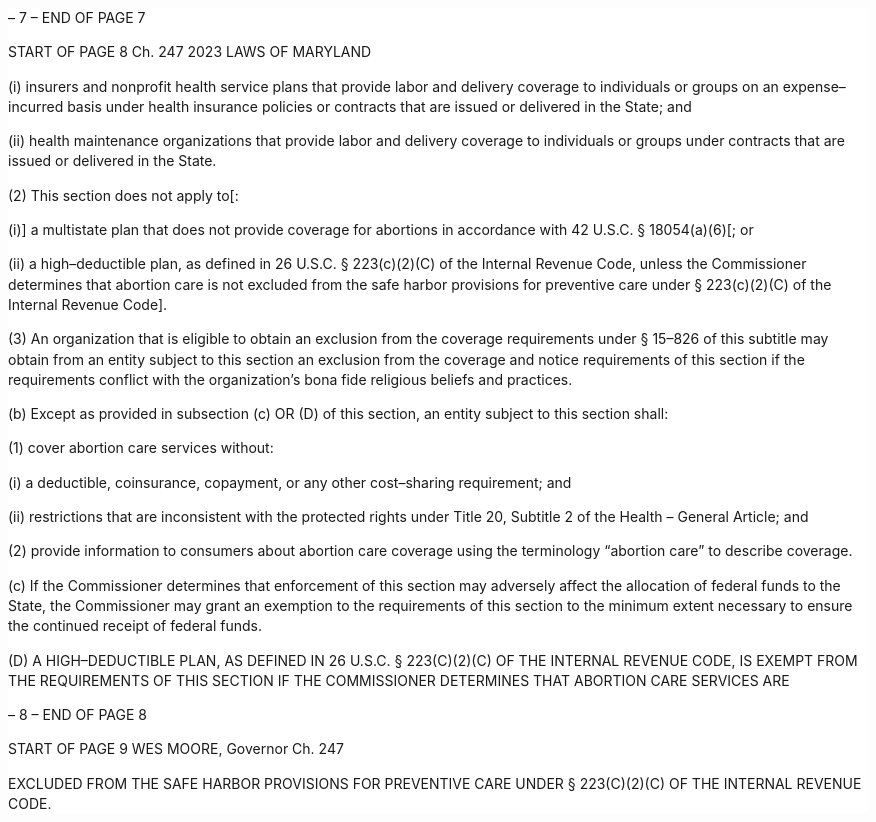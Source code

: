 – 7 –
END OF PAGE 7

START OF PAGE 8
Ch. 247 2023 LAWS OF MARYLAND

(i) insurers and nonprofit health service plans that provide labor
and delivery coverage to individuals or groups on an expense–incurred basis under health
insurance policies or contracts that are issued or delivered in the State; and

(ii) health maintenance organizations that provide labor and
delivery coverage to individuals or groups under contracts that are issued or delivered in
the State.

(2) This section does not apply to[:

(i)] a multistate plan that does not provide coverage for abortions in
accordance with 42 U.S.C. § 18054(a)(6)[; or

(ii) a high–deductible plan, as defined in 26 U.S.C. § 223(c)(2)(C) of
the Internal Revenue Code, unless the Commissioner determines that abortion care is not
excluded from the safe harbor provisions for preventive care under § 223(c)(2)(C) of the
Internal Revenue Code].

(3) An organization that is eligible to obtain an exclusion from the coverage
requirements under § 15–826 of this subtitle may obtain from an entity subject to this
section an exclusion from the coverage and notice requirements of this section if the
requirements conflict with the organization’s bona fide religious beliefs and practices.

(b) Except as provided in subsection (c) OR (D) of this section, an entity subject to
this section shall:

(1) cover abortion care services without:

(i) a deductible, coinsurance, copayment, or any other cost–sharing
requirement; and

(ii) restrictions that are inconsistent with the protected rights under
Title 20, Subtitle 2 of the Health – General Article; and

(2) provide information to consumers about abortion care coverage using
the terminology “abortion care” to describe coverage.

(c) If the Commissioner determines that enforcement of this section may
adversely affect the allocation of federal funds to the State, the Commissioner may grant
an exemption to the requirements of this section to the minimum extent necessary to
ensure the continued receipt of federal funds.

(D) A HIGH–DEDUCTIBLE PLAN, AS DEFINED IN 26 U.S.C. § 223(C)(2)(C) OF
THE INTERNAL REVENUE CODE, IS EXEMPT FROM THE REQUIREMENTS OF THIS
SECTION IF THE COMMISSIONER DETERMINES THAT ABORTION CARE SERVICES ARE

– 8 –
END OF PAGE 8

START OF PAGE 9
WES MOORE, Governor Ch. 247

EXCLUDED FROM THE SAFE HARBOR PROVISIONS FOR PREVENTIVE CARE UNDER §
223(C)(2)(C) OF THE INTERNAL REVENUE CODE.
